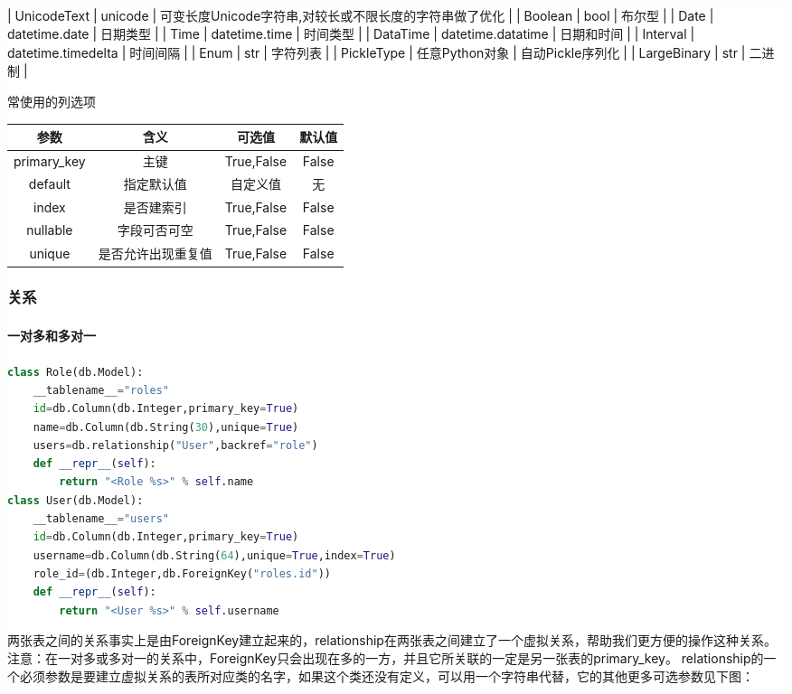 | UnicodeText |	unicode |	可变长度Unicode字符串,对较长或不限长度的字符串做了优化 |
| Boolean |	bool	| 布尔型 |
| Date |	datetime.date |	日期类型 |
| Time |	datetime.time	|  时间类型 |
| DataTime |	datetime.datatime |	日期和时间 |
| Interval |	datetime.timedelta |	时间间隔 |
| Enum |	str |	字符列表 |
| PickleType |	任意Python对象	| 自动Pickle序列化 |
| LargeBinary |	str |	二进制 |

常使用的列选项

| 参数 |	含义 |	可选值 |	默认值 |
| :----------: | :------------: | :----------: | :----------------: |
| primary_key |	主键	| True,False |	False |
| default |	指定默认值 |	自定义值 |	无 |
| index	 | 是否建索引 |	True,False |	False |
| nullable |	字段可否可空	| True,False |	False |
| unique |	是否允许出现重复值 |	True,False |	False |

### 关系

#### 一对多和多对一
``` python
class Role(db.Model):
    __tablename__="roles"
    id=db.Column(db.Integer,primary_key=True)
    name=db.Column(db.String(30),unique=True)
    users=db.relationship("User",backref="role")
    def __repr__(self):
        return "<Role %s>" % self.name
class User(db.Model):
    __tablename__="users"
    id=db.Column(db.Integer,primary_key=True)
    username=db.Column(db.String(64),unique=True,index=True)
    role_id=(db.Integer,db.ForeignKey("roles.id"))
    def __repr__(self):
        return "<User %s>" % self.username
```
两张表之间的关系事实上是由ForeignKey建立起来的，relationship在两张表之间建立了一个虚拟关系，帮助我们更方便的操作这种关系。注意：在一对多或多对一的关系中，ForeignKey只会出现在多的一方，并且它所关联的一定是另一张表的primary_key。 relationship的一个必须参数是要建立虚拟关系的表所对应类的名字，如果这个类还没有定义，可以用一个字符串代替，它的其他更多可选参数见下图：
